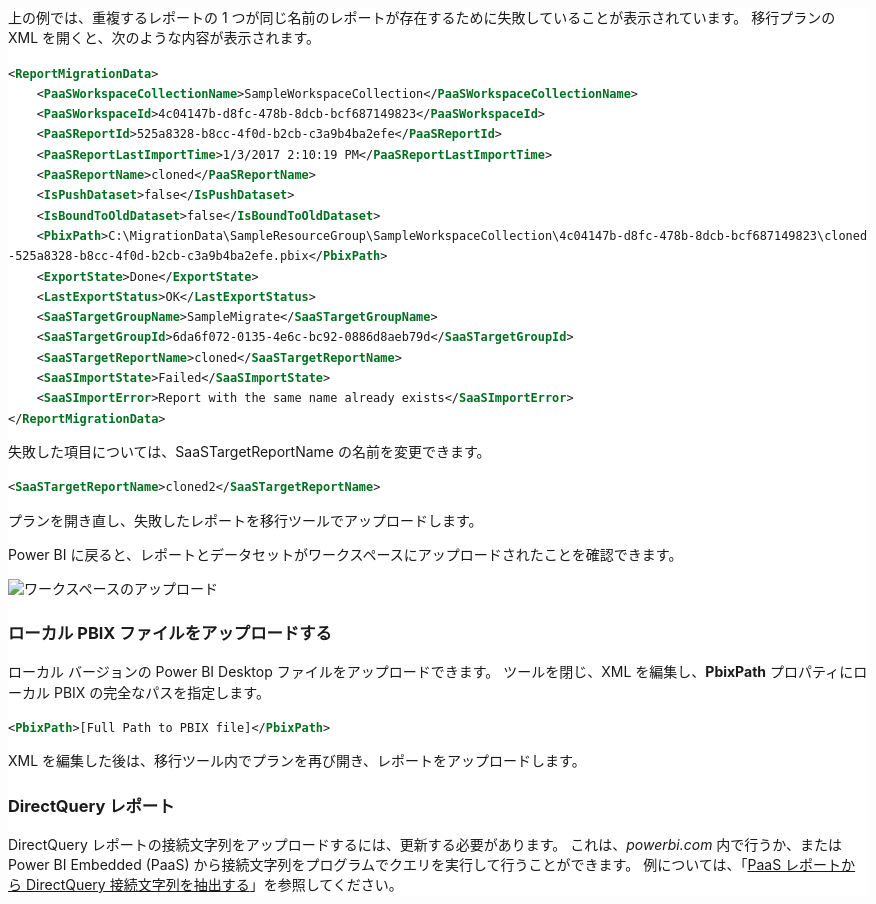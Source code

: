 上の例では、重複するレポートの 1 つが同じ名前のレポートが存在するために失敗していることが表示されています。 移行プランの XML を開くと、次のような内容が表示されます。

```xml
<ReportMigrationData>
    <PaaSWorkspaceCollectionName>SampleWorkspaceCollection</PaaSWorkspaceCollectionName>
    <PaaSWorkspaceId>4c04147b-d8fc-478b-8dcb-bcf687149823</PaaSWorkspaceId>
    <PaaSReportId>525a8328-b8cc-4f0d-b2cb-c3a9b4ba2efe</PaaSReportId>
    <PaaSReportLastImportTime>1/3/2017 2:10:19 PM</PaaSReportLastImportTime>
    <PaaSReportName>cloned</PaaSReportName>
    <IsPushDataset>false</IsPushDataset>
    <IsBoundToOldDataset>false</IsBoundToOldDataset>
    <PbixPath>C:\MigrationData\SampleResourceGroup\SampleWorkspaceCollection\4c04147b-d8fc-478b-8dcb-bcf687149823\cloned-525a8328-b8cc-4f0d-b2cb-c3a9b4ba2efe.pbix</PbixPath>
    <ExportState>Done</ExportState>
    <LastExportStatus>OK</LastExportStatus>
    <SaaSTargetGroupName>SampleMigrate</SaaSTargetGroupName>
    <SaaSTargetGroupId>6da6f072-0135-4e6c-bc92-0886d8aeb79d</SaaSTargetGroupId>
    <SaaSTargetReportName>cloned</SaaSTargetReportName>
    <SaaSImportState>Failed</SaaSImportState>
    <SaaSImportError>Report with the same name already exists</SaaSImportError>
</ReportMigrationData>
```

失敗した項目については、SaaSTargetReportName の名前を変更できます。

```xml
<SaaSTargetReportName>cloned2</SaaSTargetReportName>
```

プランを開き直し、失敗したレポートを移行ツールでアップロードします。

Power BI に戻ると、レポートとデータセットがワークスペースにアップロードされたことを確認できます。

![ワークスペースのアップロード](media/migrate-tool/migrate-tool-upload-app-workspace.png)

<a name="upload-local-file"></a>

### <a name="upload-a-local-pbix-file"></a>ローカル PBIX ファイルをアップロードする

ローカル バージョンの Power BI Desktop ファイルをアップロードできます。 ツールを閉じ、XML を編集し、**PbixPath** プロパティにローカル PBIX の完全なパスを指定します。

```xml
<PbixPath>[Full Path to PBIX file]</PbixPath>
```

XML を編集した後は、移行ツール内でプランを再び開き、レポートをアップロードします。

<a name="directquery-reports"></a>

### <a name="directquery-reports"></a>DirectQuery レポート

DirectQuery レポートの接続文字列をアップロードするには、更新する必要があります。 これは、*powerbi.com* 内で行うか、または Power BI Embedded (PaaS) から接続文字列をプログラムでクエリを実行して行うことができます。 例については、「[PaaS レポートから DirectQuery 接続文字列を抽出する](migrate-code-snippets.md#extract-directquery-connection-string-from-paas-report)」を参照してください。
